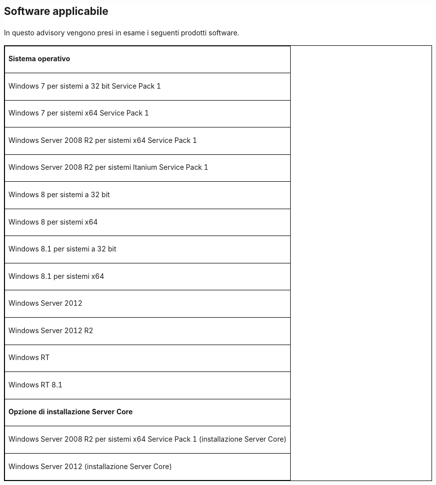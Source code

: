 Software applicabile
--------------------

<span id="sectionToggle1"></span>
In questo advisory vengono presi in esame i seguenti prodotti software.

<p> </p>
<table style="border:1px solid black;">
<colgroup>
<col width="100%" />
</colgroup>
<tbody>
<tr class="odd">
<td style="border:1px solid black;"><p><strong>Sistema operativo</strong></p></td>
</tr>  
<tr class="even">
<td style="border:1px solid black;"><p>Windows 7 per sistemi a 32 bit Service Pack 1</p></td>
</tr>  
<tr class="odd">
<td style="border:1px solid black;"><p>Windows 7 per sistemi x64 Service Pack 1</p></td>
</tr>  
<tr class="even">
<td style="border:1px solid black;"><p>Windows Server 2008 R2 per sistemi x64 Service Pack 1</p></td>
</tr>  
<tr class="odd">
<td style="border:1px solid black;"><p>Windows Server 2008 R2 per sistemi Itanium Service Pack 1</p></td>
</tr>  
<tr class="even">
<td style="border:1px solid black;"><p>Windows 8 per sistemi a 32 bit</p></td>
</tr>  
<tr class="odd">
<td style="border:1px solid black;"><p>Windows 8 per sistemi x64</p></td>
</tr>  
<tr class="even">
<td style="border:1px solid black;"><p>Windows 8.1 per sistemi a 32 bit</p></td>
</tr>  
<tr class="odd">
<td style="border:1px solid black;"><p>Windows 8.1 per sistemi x64</p></td>
</tr>  
<tr class="even">
<td style="border:1px solid black;"><p>Windows Server 2012</p></td>
</tr>  
<tr class="odd">
<td style="border:1px solid black;"><p>Windows Server 2012 R2</p></td>
</tr>  
<tr class="even">
<td style="border:1px solid black;"><p>Windows RT</p></td>
</tr>  
<tr class="odd">
<td style="border:1px solid black;"><p>Windows RT 8.1</p></td>
</tr>  
<tr class="even">
<td style="border:1px solid black;"><p><strong>Opzione di installazione Server Core</strong></p></td>
</tr>  
<tr class="odd">
<td style="border:1px solid black;"><p>Windows Server 2008 R2 per sistemi x64 Service Pack 1 (installazione Server Core)</p></td>
</tr>  
<tr class="even">
<td style="border:1px solid black;"><p>Windows Server 2012 (installazione Server Core)</p></td>
</tr>  